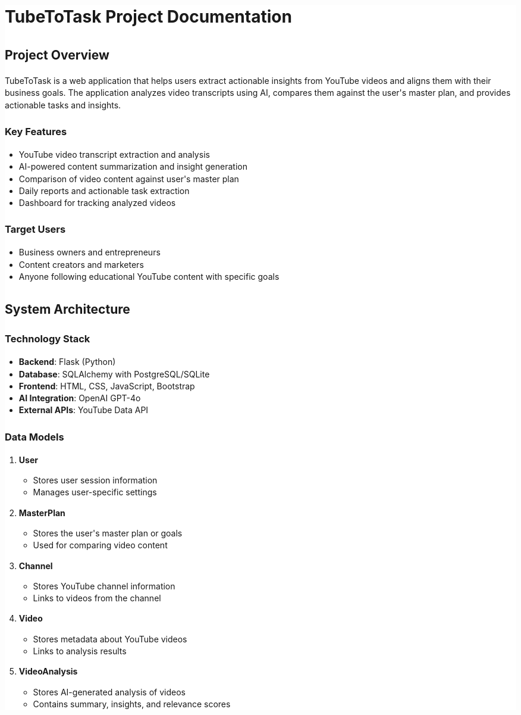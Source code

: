 # TubeToTask Project Documentation

## Project Overview

TubeToTask is a web application that helps users extract actionable insights from YouTube videos and aligns them with their business goals. The application analyzes video transcripts using AI, compares them against the user's master plan, and provides actionable tasks and insights.

### Key Features

- YouTube video transcript extraction and analysis
- AI-powered content summarization and insight generation
- Comparison of video content against user's master plan
- Daily reports and actionable task extraction
- Dashboard for tracking analyzed videos

### Target Users

- Business owners and entrepreneurs
- Content creators and marketers
- Anyone following educational YouTube content with specific goals

## System Architecture

### Technology Stack

- **Backend**: Flask (Python)
- **Database**: SQLAlchemy with PostgreSQL/SQLite
- **Frontend**: HTML, CSS, JavaScript, Bootstrap
- **AI Integration**: OpenAI GPT-4o
- **External APIs**: YouTube Data API

### Data Models

1. **User**
   - Stores user session information
   - Manages user-specific settings

2. **MasterPlan**
   - Stores the user's master plan or goals
   - Used for comparing video content

3. **Channel**
   - Stores YouTube channel information
   - Links to videos from the channel

4. **Video**
   - Stores metadata about YouTube videos
   - Links to analysis results

5. **VideoAnalysis**
   - Stores AI-generated analysis of videos
   - Contains summary, insights, and relevance scores
